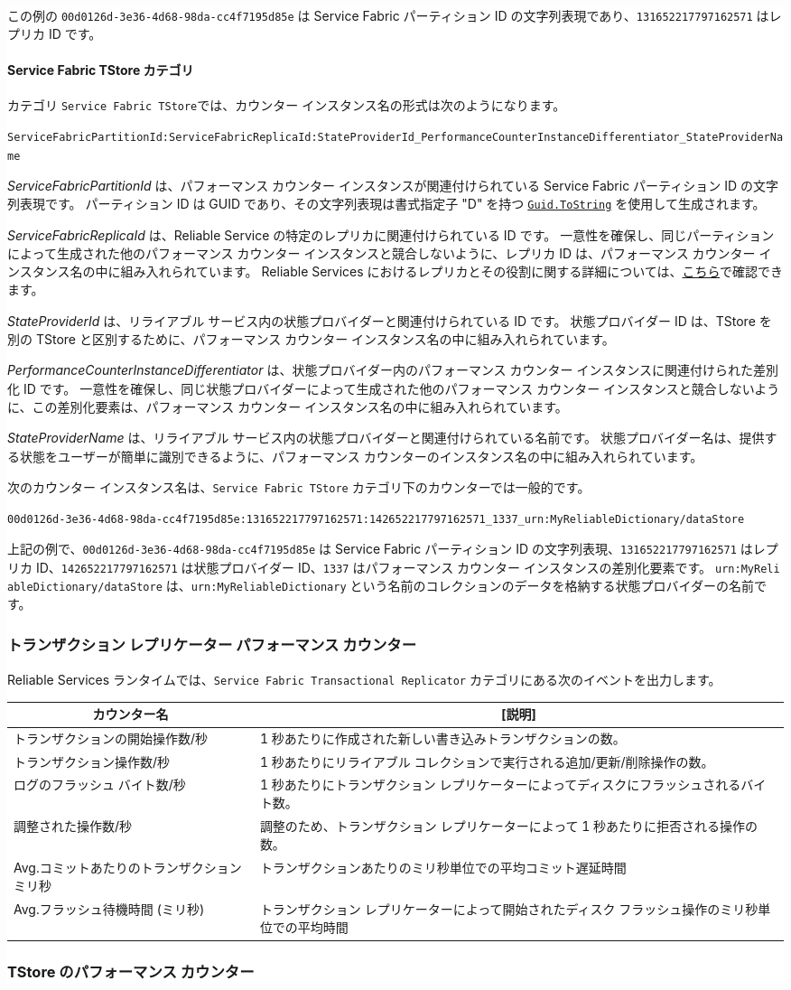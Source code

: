 この例の `00d0126d-3e36-4d68-98da-cc4f7195d85e` は Service Fabric パーティション ID の文字列表現であり、`131652217797162571` はレプリカ ID です。

#### <a name="service-fabric-tstore-category"></a>Service Fabric TStore カテゴリ
カテゴリ `Service Fabric TStore`では、カウンター インスタンス名の形式は次のようになります。

`ServiceFabricPartitionId:ServiceFabricReplicaId:StateProviderId_PerformanceCounterInstanceDifferentiator_StateProviderName`

*ServiceFabricPartitionId* は、パフォーマンス カウンター インスタンスが関連付けられている Service Fabric パーティション ID の文字列表現です。 パーティション ID は GUID であり、その文字列表現は書式指定子 "D" を持つ [`Guid.ToString`](https://msdn.microsoft.com/library/97af8hh4.aspx) を使用して生成されます。

*ServiceFabricReplicaId* は、Reliable Service の特定のレプリカに関連付けられている ID です。 一意性を確保し、同じパーティションによって生成された他のパフォーマンス カウンター インスタンスと競合しないように、レプリカ ID は、パフォーマンス カウンター インスタンス名の中に組み入れられています。 Reliable Services におけるレプリカとその役割に関する詳細については、[こちら](service-fabric-concepts-replica-lifecycle.md)で確認できます。

*StateProviderId* は、リライアブル サービス内の状態プロバイダーと関連付けられている ID です。 状態プロバイダー ID は、TStore を別の TStore と区別するために、パフォーマンス カウンター インスタンス名の中に組み入れられています。

*PerformanceCounterInstanceDifferentiator* は、状態プロバイダー内のパフォーマンス カウンター インスタンスに関連付けられた差別化 ID です。 一意性を確保し、同じ状態プロバイダーによって生成された他のパフォーマンス カウンター インスタンスと競合しないように、この差別化要素は、パフォーマンス カウンター インスタンス名の中に組み入れられています。

*StateProviderName* は、リライアブル サービス内の状態プロバイダーと関連付けられている名前です。 状態プロバイダー名は、提供する状態をユーザーが簡単に識別できるように、パフォーマンス カウンターのインスタンス名の中に組み入れられています。

次のカウンター インスタンス名は、`Service Fabric TStore` カテゴリ下のカウンターでは一般的です。

`00d0126d-3e36-4d68-98da-cc4f7195d85e:131652217797162571:142652217797162571_1337_urn:MyReliableDictionary/dataStore`

上記の例で、`00d0126d-3e36-4d68-98da-cc4f7195d85e` は Service Fabric パーティション ID の文字列表現、`131652217797162571` はレプリカ ID、`142652217797162571` は状態プロバイダー ID、`1337` はパフォーマンス カウンター インスタンスの差別化要素です。 `urn:MyReliableDictionary/dataStore` は、`urn:MyReliableDictionary` という名前のコレクションのデータを格納する状態プロバイダーの名前です。

### <a name="transactional-replicator-performance-counters"></a>トランザクション レプリケーター パフォーマンス カウンター

Reliable Services ランタイムでは、`Service Fabric Transactional Replicator` カテゴリにある次のイベントを出力します。

 カウンター名 | [説明] |
| --- | --- |
| トランザクションの開始操作数/秒 | 1 秒あたりに作成された新しい書き込みトランザクションの数。|
| トランザクション操作数/秒 | 1 秒あたりにリライアブル コレクションで実行される追加/更新/削除操作の数。|
| ログのフラッシュ バイト数/秒 | 1 秒あたりにトランザクション レプリケーターによってディスクにフラッシュされるバイト数。 |
| 調整された操作数/秒 | 調整のため、トランザクション レプリケーターによって 1 秒あたりに拒否される操作の数。 |
| Avg.コミットあたりのトランザクション ミリ秒 | トランザクションあたりのミリ秒単位での平均コミット遅延時間 |
| Avg.フラッシュ待機時間 (ミリ秒) | トランザクション レプリケーターによって開始されたディスク フラッシュ操作のミリ秒単位での平均時間 |

### <a name="tstore-performance-counters"></a>TStore のパフォーマンス カウンター
